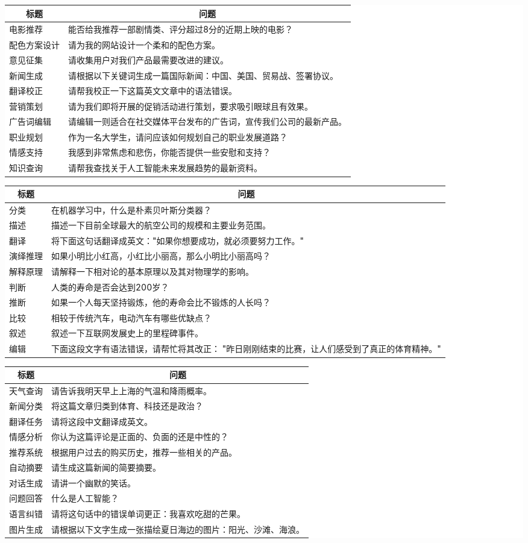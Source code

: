 |标题|问题|
|---|---|
|电影推荐|能否给我推荐一部剧情类、评分超过8分的近期上映的电影？|
|配色方案设计|请为我的网站设计一个柔和的配色方案。|
|意见征集|请收集用户对我们产品最需要改进的建议。|
|新闻生成|请根据以下关键词生成一篇国际新闻：中国、美国、贸易战、签署协议。|
|翻译校正|请帮我校正一下这篇英文文章中的语法错误。|
|营销策划|请为我们即将开展的促销活动进行策划，要求吸引眼球且有效果。|
|广告词编辑|请编辑一则适合在社交媒体平台发布的广告词，宣传我们公司的最新产品。|
|职业规划|作为一名大学生，请问应该如何规划自己的职业发展道路？|
|情感支持|我感到非常焦虑和悲伤，你能否提供一些安慰和支持？|
|知识查询|请帮我查找关于人工智能未来发展趋势的最新资料。|

| 标题 | 问题 |
| ---- | ---- |
| 分类 | 在机器学习中，什么是朴素贝叶斯分类器？ |
| 描述 | 描述一下目前全球最大的航空公司的规模和主要业务范围。 |
| 翻译 | 将下面这句话翻译成英文："如果你想要成功，就必须要努力工作。" |
| 演绎推理 | 如果小明比小红高，小红比小丽高，那么小明比小丽高吗？ |
| 解释原理 | 请解释一下相对论的基本原理以及其对物理学的影响。 |
| 判断 | 人类的寿命是否会达到200岁？ |
| 推断 | 如果一个人每天坚持锻炼，他的寿命会比不锻炼的人长吗？ |
| 比较 | 相较于传统汽车，电动汽车有哪些优缺点？ |
| 叙述 | 叙述一下互联网发展史上的里程碑事件。 |
| 编辑 | 下面这段文字有语法错误，请帮忙将其改正： "昨日刚刚结束的比赛，让人们感受到了真正的体育精神。" |

|标题|问题|
|---|---|
|天气查询|请告诉我明天早上上海的气温和降雨概率。|
|新闻分类|将这篇文章归类到体育、科技还是政治？|
|翻译任务|请将这段中文翻译成英文。|
|情感分析|你认为这篇评论是正面的、负面的还是中性的？|
|推荐系统|根据用户过去的购买历史，推荐一些相关的产品。|
|自动摘要|请生成这篇新闻的简要摘要。|
|对话生成|请讲一个幽默的笑话。|
|问题回答|什么是人工智能？|
|语言纠错|请将这句话中的错误单词更正：我喜欢吃甜的芒果。|
|图片生成|请根据以下文字生成一张描绘夏日海边的图片：阳光、沙滩、海浪。|
